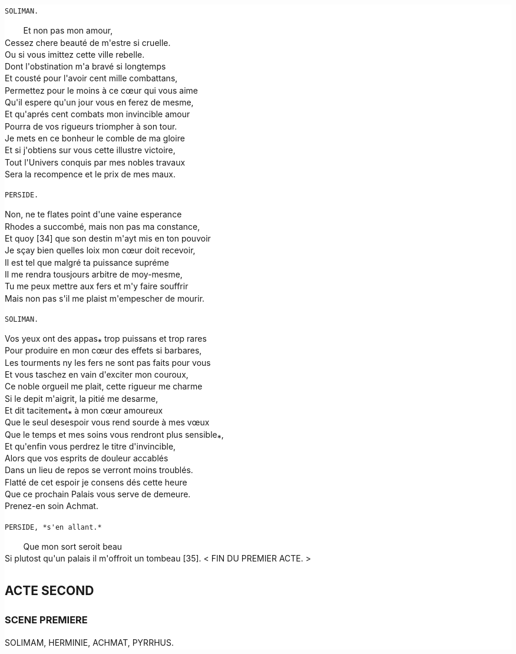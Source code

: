     SOLIMAN.
        Et non pas mon amour,  
Cessez chere beauté de m'estre si cruelle.  
Ou si vous imittez cette ville rebelle.  
Dont l'obstination m'a bravé si longtemps  
Et cousté pour l'avoir cent mille combattans,  
Permettez pour le moins à ce cœur qui vous aime  
Qu'il espere qu'un jour vous en ferez de mesme,  
Et qu'aprés cent combats mon invincible amour  
Pourra de vos rigueurs triompher à son tour.  
Je mets en ce bonheur le comble de ma gloire  
Et si j'obtiens sur vous cette illustre victoire,  
Tout l'Univers conquis par mes nobles travaux  
Sera la recompence et le prix de mes maux.  

    PERSIDE.
Non, ne te flates point d'une vaine esperance  
Rhodes a succombé, mais non pas ma constance,  
Et quoy [34] que son destin m'ayt mis en ton pouvoir  
Je sçay bien quelles loix mon cœur doit recevoir,  
Il est tel que malgré ta puissance supréme  
Il me rendra tousjours arbitre de moy-mesme,  
Tu me peux mettre aux fers et m'y faire souffrir  
Mais non pas s'il me plaist m'empescher de mourir.  

    SOLIMAN.
Vos yeux ont des appas⁎ trop puissans et trop rares  
Pour produire en mon cœur des effets si barbares,  
Les tourments ny les fers ne sont pas faits pour vous  
Et vous taschez en vain d'exciter mon couroux,  
Ce noble orgueil me plait, cette rigueur me charme  
Si le depit m'aigrit, la pitié me desarme,  
Et dit tacitement⁎ à mon cœur amoureux  
Que le seul desespoir vous rend sourde à mes vœux  
Que le temps et mes soins vous rendront plus sensible⁎,  
Et qu'enfin vous perdrez le titre d'invincible,  
Alors que vos esprits de douleur accablés  
Dans un lieu de repos se verront moins troublés.  
Flatté de cet espoir je consens dés cette heure  
Que ce prochain Palais vous serve de demeure.  
Prenez-en soin Achmat.  

    PERSIDE, *s'en allant.*
        Que mon sort seroit beau  
Si plutost qu'un palais il m'offroit un tombeau [35].  < FIN DU PREMIER ACTE. > 


## ACTE SECOND


### SCENE PREMIERE
SOLIMAM, HERMINIE, ACHMAT, PYRRHUS.
